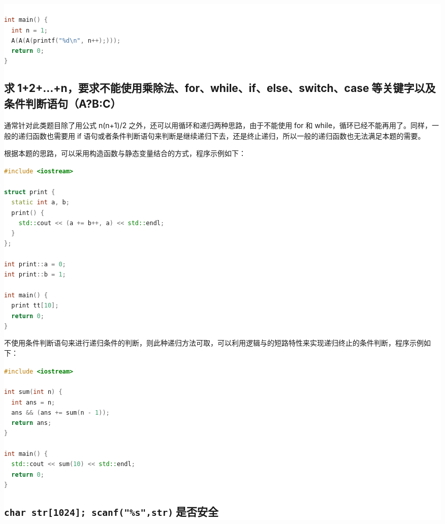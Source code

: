 ```c++

int main() {
  int n = 1;
  A(A(A(printf("%d\n", n++);)));
  return 0;
}
```

## 求 1+2+…+n，要求不能使用乘除法、for、while、if、else、switch、case 等关键字以及条件判断语句（A?B:C）

通常针对此类题目除了用公式 n(n+1)/2 之外，还可以用循环和递归两种思路，由于不能使用 for 和 while，循环已经不能再用了。同样，一般的递归函数也需要用 if 语句或者条件判断语句来判断是继续递归下去，还是终止递归，所以一般的递归函数也无法满足本题的需要。

根据本题的思路，可以采用构造函数与静态变量结合的方式，程序示例如下：

```c++
#include <iostream>

struct print {
  static int a, b;
  print() {
    std::cout << (a += b++, a) << std::endl;
  }
};

int print::a = 0;
int print::b = 1;

int main() {
  print tt[10];
  return 0;
}
```

不使用条件判断语句来进行递归条件的判断，则此种递归方法可取，可以利用逻辑与的短路特性来实现递归终止的条件判断，程序示例如下：

```c++
#include <iostream>

int sum(int n) {
  int ans = n;
  ans && (ans += sum(n - 1));
  return ans;
}

int main() {
  std::cout << sum(10) << std::endl;
  return 0;
}
```

## `char str[1024]; scanf("%s",str)` 是否安全
